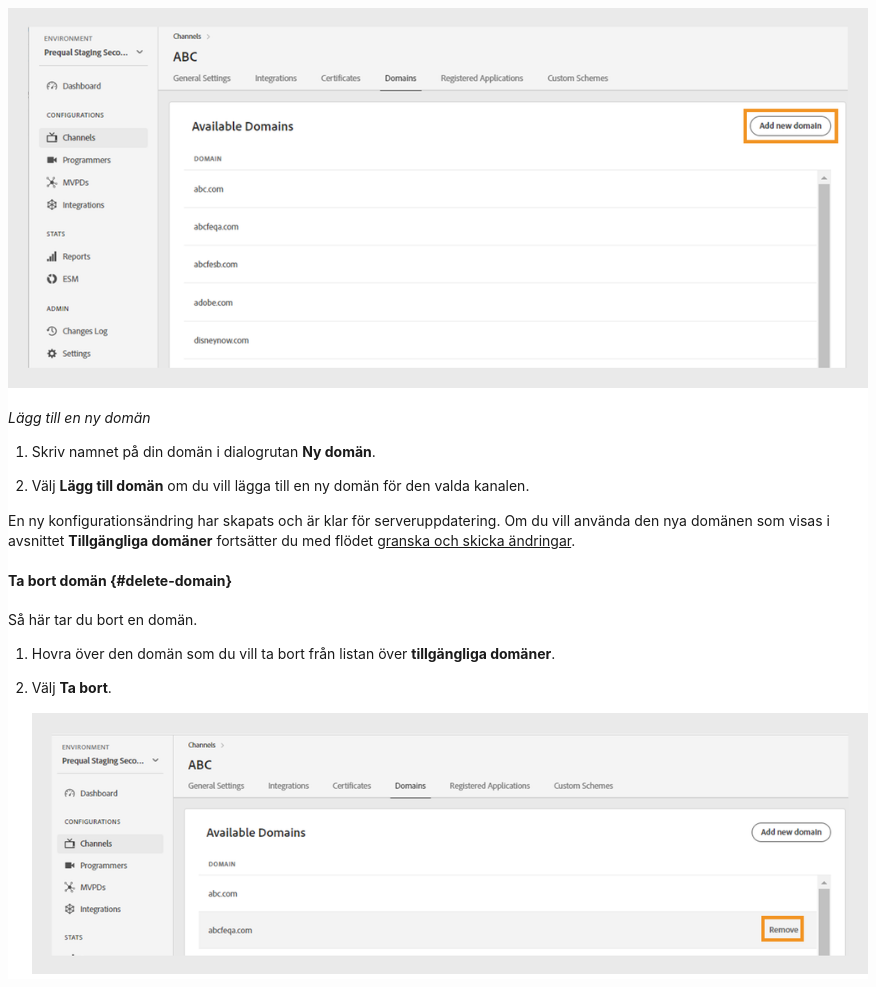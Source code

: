    ![Lägg till en ny domän](../assets/tve-dashboard/new-tve-dashboard/channels/channel-add-new-domain-button.png)

   *Lägg till en ny domän*

1. Skriv namnet på din domän i dialogrutan **Ny domän**.

1. Välj **Lägg till domän** om du vill lägga till en ny domän för den valda kanalen.

En ny konfigurationsändring har skapats och är klar för serveruppdatering. Om du vill använda den nya domänen som visas i avsnittet **Tillgängliga domäner** fortsätter du med flödet [granska och skicka ändringar](/help/authentication/user-guide-tve-dashboard/tve-dashboard-review-push-changes.md).

#### Ta bort domän {#delete-domain}

Så här tar du bort en domän.

1. Hovra över den domän som du vill ta bort från listan över **tillgängliga domäner**.

1. Välj **Ta bort**.

   ![Ta bort den markerade domänen](../assets/tve-dashboard/new-tve-dashboard/channels/channel-remove-domain-button.png)
